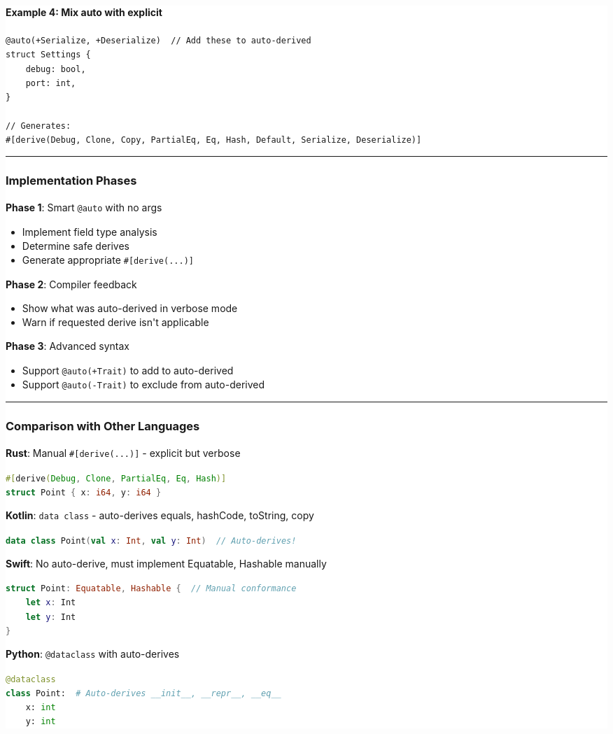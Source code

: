 #### Example 4: Mix auto with explicit
```windjammer
@auto(+Serialize, +Deserialize)  // Add these to auto-derived
struct Settings {
    debug: bool,
    port: int,
}

// Generates:
#[derive(Debug, Clone, Copy, PartialEq, Eq, Hash, Default, Serialize, Deserialize)]
```

---

### Implementation Phases

**Phase 1**: Smart `@auto` with no args
- Implement field type analysis
- Determine safe derives
- Generate appropriate `#[derive(...)]`

**Phase 2**: Compiler feedback
- Show what was auto-derived in verbose mode
- Warn if requested derive isn't applicable

**Phase 3**: Advanced syntax
- Support `@auto(+Trait)` to add to auto-derived
- Support `@auto(-Trait)` to exclude from auto-derived

---

### Comparison with Other Languages

**Rust**: Manual `#[derive(...)]` - explicit but verbose
```rust
#[derive(Debug, Clone, PartialEq, Eq, Hash)]
struct Point { x: i64, y: i64 }
```

**Kotlin**: `data class` - auto-derives equals, hashCode, toString, copy
```kotlin
data class Point(val x: Int, val y: Int)  // Auto-derives!
```

**Swift**: No auto-derive, must implement Equatable, Hashable manually
```swift
struct Point: Equatable, Hashable {  // Manual conformance
    let x: Int
    let y: Int
}
```

**Python**: `@dataclass` with auto-derives
```python
@dataclass
class Point:  # Auto-derives __init__, __repr__, __eq__
    x: int
    y: int
```
